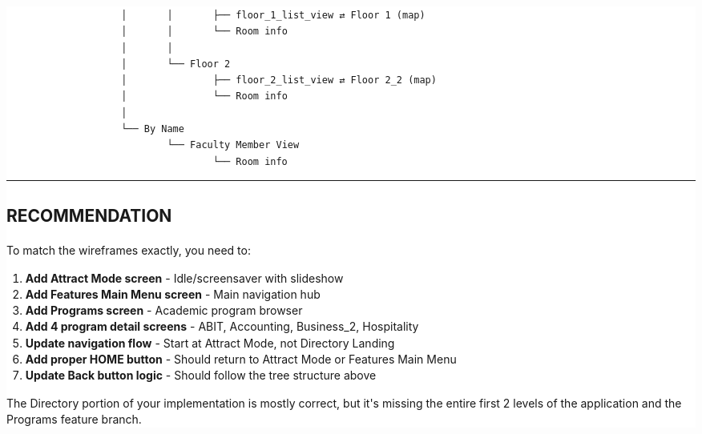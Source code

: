 ```
                    │       │       ├── floor_1_list_view ⇄ Floor 1 (map)
                    │       │       └── Room info
                    │       │
                    │       └── Floor 2
                    │               ├── floor_2_list_view ⇄ Floor 2_2 (map)
                    │               └── Room info
                    │
                    └── By Name
                            └── Faculty Member View
                                    └── Room info
```

---

## RECOMMENDATION

To match the wireframes exactly, you need to:

1. **Add Attract Mode screen** - Idle/screensaver with slideshow
2. **Add Features Main Menu screen** - Main navigation hub
3. **Add Programs screen** - Academic program browser
4. **Add 4 program detail screens** - ABIT, Accounting, Business_2, Hospitality
5. **Update navigation flow** - Start at Attract Mode, not Directory Landing
6. **Add proper HOME button** - Should return to Attract Mode or Features Main Menu
7. **Update Back button logic** - Should follow the tree structure above

The Directory portion of your implementation is mostly correct, but it's missing the entire first 2 levels of the application and the Programs feature branch.
